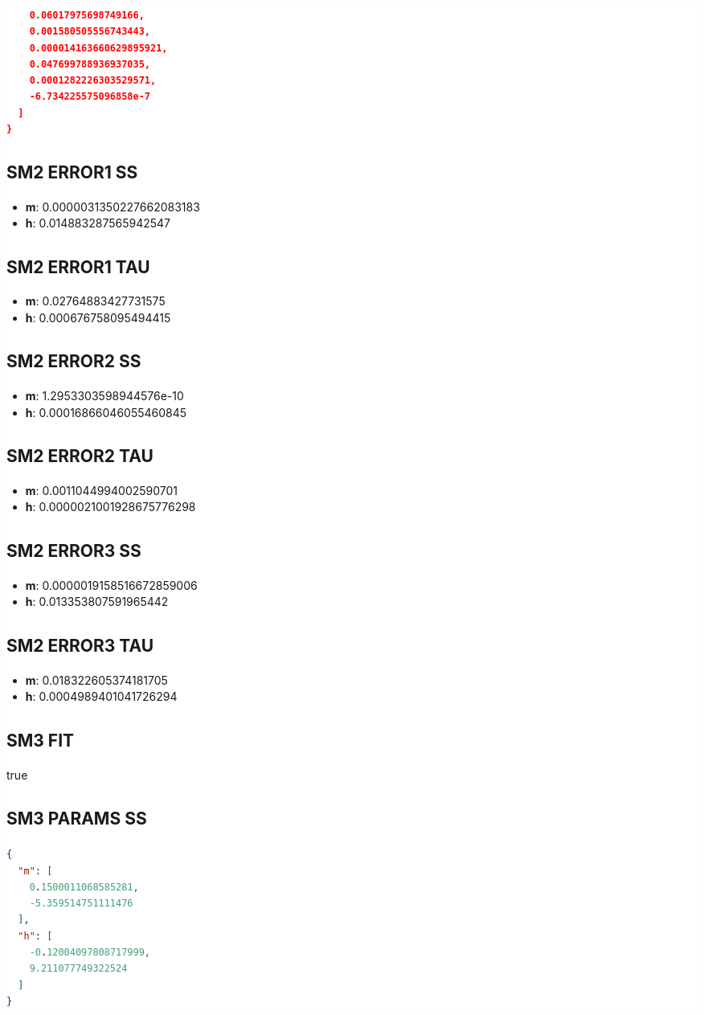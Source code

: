 ```json
    0.06017975698749166,
    0.001580505556743443,
    0.000014163660629895921,
    0.047699788936937035,
    0.0001282226303529571,
    -6.734225575096858e-7
  ]
}
```

## SM2 ERROR1 SS

- **m**: 0.0000031350227662083183
- **h**: 0.014883287565942547

## SM2 ERROR1 TAU

- **m**: 0.02764883427731575
- **h**: 0.000676758095494415

## SM2 ERROR2 SS

- **m**: 1.2953303598944576e-10
- **h**: 0.00016866046055460845

## SM2 ERROR2 TAU

- **m**: 0.0011044994002590701
- **h**: 0.0000021001928675776298

## SM2 ERROR3 SS

- **m**: 0.0000019158516672859006
- **h**: 0.013353807591965442

## SM2 ERROR3 TAU

- **m**: 0.018322605374181705
- **h**: 0.0004989401041726294

## SM3 FIT

true

## SM3 PARAMS SS

```json
{
  "m": [
    0.1500011068585281,
    -5.359514751111476
  ],
  "h": [
    -0.12004097808717999,
    9.211077749322524
  ]
}
```
